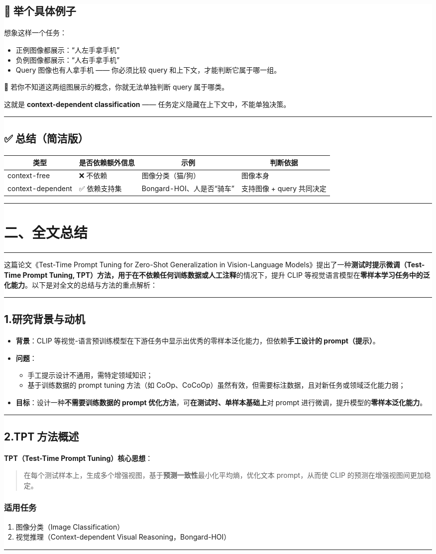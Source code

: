 
## 🔄 举个具体例子

想象这样一个任务：

* 正例图像都展示：“人左手拿手机”
* 负例图像都展示：“人右手拿手机”
* Query 图像也有人拿手机 —— 你必须比较 query 和上下文，才能判断它属于哪一组。

🧠 若你不知道这两组图展示的概念，你就无法单独判断 query 属于哪类。

这就是 **context-dependent classification** —— 任务定义隐藏在上下文中，不能单独决策。

---

## ✅ 总结（简洁版）

| 类型                | 是否依赖额外信息 | 示例                  | 判断依据              |
| ----------------- | -------- | ------------------- | ----------------- |
| context-free      | ❌ 不依赖    | 图像分类（猫/狗）           | 图像本身              |
| context-dependent | ✅ 依赖支持集  | Bongard-HOI、人是否“骑车” | 支持图像 + query 共同决定 |

---
# 二、全文总结
---
这篇论文《Test-Time Prompt Tuning for Zero-Shot Generalization in Vision-Language Models》提出了一种**测试时提示微调（Test-Time Prompt Tuning, TPT）**方法，用于在**不依赖任何训练数据或人工注释**的情况下，提升 CLIP 等视觉语言模型在**零样本学习任务中的泛化能力**。以下是对全文的总结与方法的重点解析：

---

## 1.研究背景与动机

* **背景**：CLIP 等视觉-语言预训练模型在下游任务中显示出优秀的零样本泛化能力，但依赖**手工设计的 prompt（提示）**。
* **问题**：

  * 手工提示设计不通用，需特定领域知识；
  * 基于训练数据的 prompt tuning 方法（如 CoOp、CoCoOp）虽然有效，但需要标注数据，且对新任务或领域泛化能力弱；
* **目标**：设计一种**不需要训练数据的 prompt 优化方法**，可**在测试时、单样本基础上**对 prompt 进行微调，提升模型的**零样本泛化能力**。

---

## 2.TPT 方法概述

**TPT（Test-Time Prompt Tuning）核心思想**：

> 在每个测试样本上，生成多个增强视图，基于**预测一致性**最小化平均熵，优化文本 prompt，从而使 CLIP 的预测在增强视图间更加稳定。

### 适用任务

1. 图像分类（Image Classification）
2. 视觉推理（Context-dependent Visual Reasoning，Bongard-HOI）

---